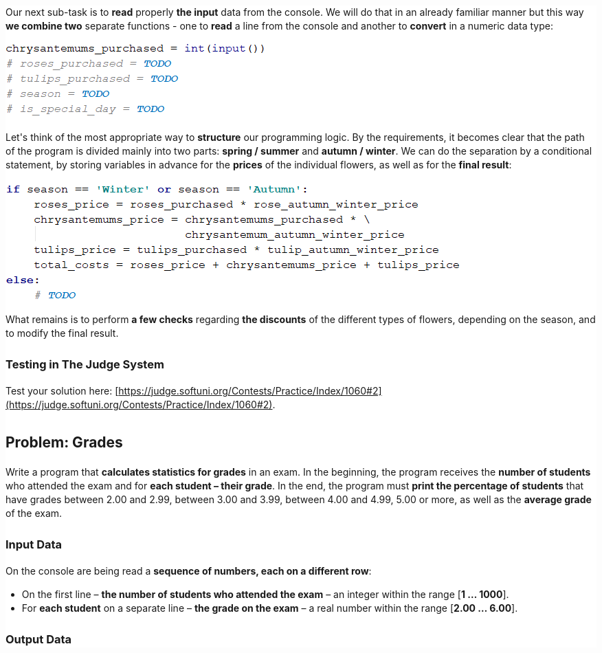 Our next sub-task is to **read** properly **the input** data from the console. We will do that in an already familiar manner but this way **we combine two** separate functions - one to **read** a line from the console and another to **convert** in a numeric data type: 

![](/assets/chapter-8-2-images/03.Flowers-03.png)

Let's think of the most appropriate way to **structure** our programming logic. By the requirements, it becomes clear that the path of the program is divided mainly into two parts: **spring / summer** and **autumn / winter**. We can do the separation by a conditional statement, by storing variables in advance for the **prices** of the individual flowers, as well as for the **final result**:

![](/assets/chapter-8-2-images/03.Flowers-04.png)

What remains is to perform **a few checks** regarding **the discounts** of the different types of flowers, depending on the season, and to modify the final result. 

### Testing in The Judge System

Test your solution here: [https://judge.softuni.org/Contests/Practice/Index/1060#2](https://judge.softuni.org/Contests/Practice/Index/1060#2).


## Problem: Grades

Write a program that **calculates statistics for grades** in an exam. In the beginning, the program receives the **number of students** who attended the exam and for **each student – their grade**. In the end, the program must **print the percentage of students** that have grades between 2.00 and 2.99, between 3.00 and 3.99, between 4.00 and 4.99, 5.00 or more, as well as the **average grade** of the exam.

### Input Data

On the console are being read a **sequence of numbers, each on a different row**:
 * On the first line – **the number of students who attended the exam** – an integer within the range [**1 … 1000**].
 * For **each student** on a separate line – **the grade on the exam** – a real number within the range [**2.00 … 6.00**].

### Output Data
